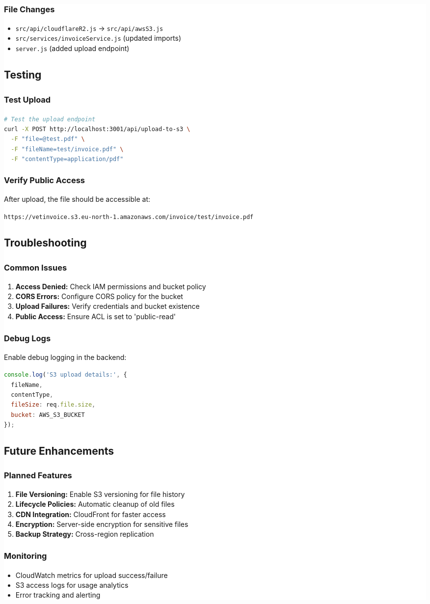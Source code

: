 ### File Changes
- `src/api/cloudflareR2.js` → `src/api/awsS3.js`
- `src/services/invoiceService.js` (updated imports)
- `server.js` (added upload endpoint)

## Testing

### Test Upload
```bash
# Test the upload endpoint
curl -X POST http://localhost:3001/api/upload-to-s3 \
  -F "file=@test.pdf" \
  -F "fileName=test/invoice.pdf" \
  -F "contentType=application/pdf"
```

### Verify Public Access
After upload, the file should be accessible at:
```
https://vetinvoice.s3.eu-north-1.amazonaws.com/invoice/test/invoice.pdf
```

## Troubleshooting

### Common Issues
1. **Access Denied:** Check IAM permissions and bucket policy
2. **CORS Errors:** Configure CORS policy for the bucket
3. **Upload Failures:** Verify credentials and bucket existence
4. **Public Access:** Ensure ACL is set to 'public-read'

### Debug Logs
Enable debug logging in the backend:
```javascript
console.log('S3 upload details:', {
  fileName,
  contentType,
  fileSize: req.file.size,
  bucket: AWS_S3_BUCKET
});
```

## Future Enhancements

### Planned Features
1. **File Versioning:** Enable S3 versioning for file history
2. **Lifecycle Policies:** Automatic cleanup of old files
3. **CDN Integration:** CloudFront for faster access
4. **Encryption:** Server-side encryption for sensitive files
5. **Backup Strategy:** Cross-region replication

### Monitoring
- CloudWatch metrics for upload success/failure
- S3 access logs for usage analytics
- Error tracking and alerting 